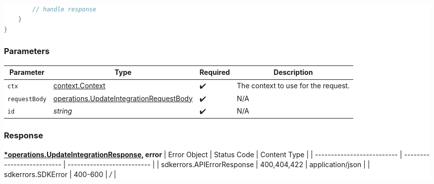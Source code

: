 ```go
        // handle response
    }
}
```

### Parameters

| Parameter                                                                                          | Type                                                                                               | Required                                                                                           | Description                                                                                        |
| -------------------------------------------------------------------------------------------------- | -------------------------------------------------------------------------------------------------- | -------------------------------------------------------------------------------------------------- | -------------------------------------------------------------------------------------------------- |
| `ctx`                                                                                              | [context.Context](https://pkg.go.dev/context#Context)                                              | :heavy_check_mark:                                                                                 | The context to use for the request.                                                                |
| `requestBody`                                                                                      | [operations.UpdateIntegrationRequestBody](../../models/operations/updateintegrationrequestbody.md) | :heavy_check_mark:                                                                                 | N/A                                                                                                |
| `id`                                                                                               | *string*                                                                                           | :heavy_check_mark:                                                                                 | N/A                                                                                                |


### Response

**[*operations.UpdateIntegrationResponse](../../models/operations/updateintegrationresponse.md), error**
| Error Object               | Status Code                | Content Type               |
| -------------------------- | -------------------------- | -------------------------- |
| sdkerrors.APIErrorResponse | 400,404,422                | application/json           |
| sdkerrors.SDKError         | 400-600                    | */*                        |
